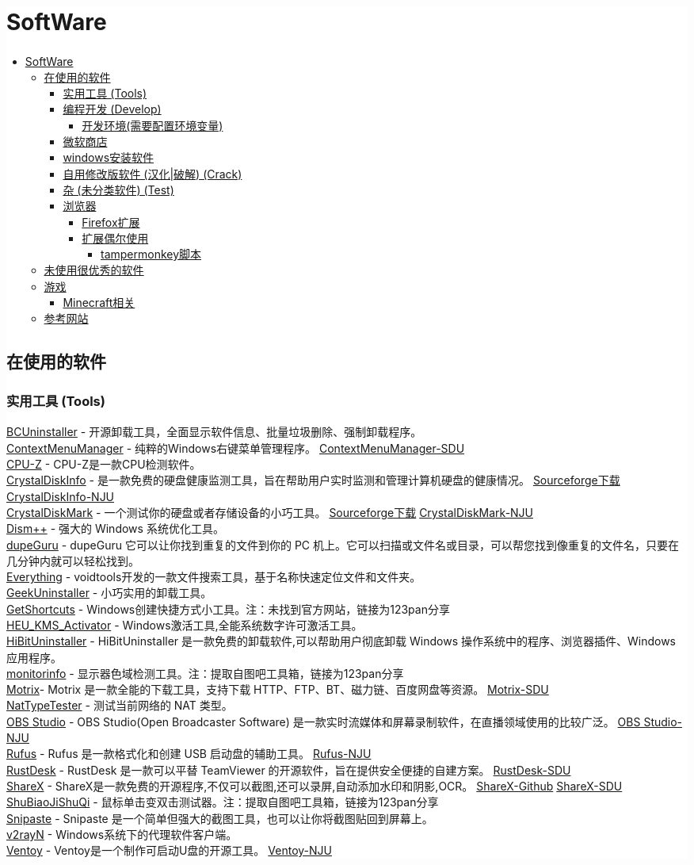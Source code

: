 # SoftWare
- [SoftWare](#software)
  - [在使用的软件](#在使用的软件)
    - [实用工具 (Tools)](#实用工具-tools)
    - [编程开发 (Develop)](#编程开发-develop)
      - [开发环境(需要配置环境变量)](#开发环境需要配置环境变量)
    - [微软商店](#微软商店)
    - [windows安装软件](#windows安装软件)
    - [自用修改版软件 (汉化|破解) (Crack)](#自用修改版软件-汉化破解-crack)
    - [杂 (未分类软件) (Test)](#杂-未分类软件-test)
    - [浏览器](#浏览器)
      - [Firefox扩展](#firefox扩展)
      - [扩展偶尔使用](#扩展偶尔使用)
        - [tampermonkey脚本](#tampermonkey脚本)
  - [未使用很优秀的软件](#未使用很优秀的软件)
  - [游戏](#游戏)
    - [Minecraft相关](#minecraft相关)
  - [参考网站](#参考网站)

## 在使用的软件

### 实用工具 (Tools)
[BCUninstaller](https://www.bcuninstaller.com/) - 开源卸载工具，全面显示软件信息、批量垃圾删除、强制卸载程序。  
[ContextMenuManager](https://github.com/BluePointLilac/ContextMenuManager) - 纯粹的Windows右键菜单管理程序。 [ContextMenuManager-SDU](https://mirrors.sdu.edu.cn/github-release/BluePointLilac_ContextMenuManager/)  
[CPU-Z](https://www.cpuid.com/softwares/cpu-z.html) - CPU-Z是一款CPU检测软件。  
[CrystalDiskInfo](http://crystalmark.info/en/software/crystaldiskinfo/) - 是一款免费的硬盘健康监测工具，旨在帮助用户实时监测和管理计算机硬盘的健康情况。 [Sourceforge下载](https://sourceforge.net/projects/crystaldiskinfo/files/)  [CrystalDiskInfo-NJU](https://mirrors.nju.edu.cn/osdn/crystaldiskinfo/)  
[CrystalDiskMark](https://crystalmark.info/en/software/crystaldiskmark/) - 一个测试你的硬盘或者存储设备的小巧工具。 [Sourceforge下载](https://sourceforge.net/projects/crystaldiskmark/files/)  [CrystalDiskMark-NJU](https://mirrors.nju.edu.cn/osdn/crystaldiskmark/)  
[Dism++](https://github.com/Chuyu-Team/Dism-Multi-language) - 强大的 Windows 系统优化工具。  
[dupeGuru](https://dupeguru.voltaicideas.net/) - dupeGuru 它可以让你找到重复的文件到你的 PC 机上。它可以扫描或文件名或目录，可以帮您找到像重复的文件名，只要在几分钟内就可以轻松找到。   
[Everything](https://www.voidtools.com/zh-cn/) - voidtools开发的一款文件搜索工具，基于名称快速定位文件和文件夹。  
[GeekUninstaller](https://geekuninstaller.com/) - 小巧实用的卸载工具。  
[GetShortcuts](https://www.123pan.com/s/eT7mjv-N2sPH.html) - Windows创建快捷方式小工具。注：未找到官方网站，链接为123pan分享  
[HEU_KMS_Activator](https://github.com/zbezj/HEU_KMS_Activator) - Windows激活工具,全能系统数字许可激活工具。  
[HiBitUninstaller](https://www.hibitsoft.ir/Uninstaller.html) - HiBitUninstaller 是一款免费的卸载软件,可以帮助用户彻底卸载 Windows 操作系统中的程序、浏览器插件、Windows 应用程序。  
[monitorinfo](https://www.123pan.com/s/eT7mjv-R2sPH.html) - 显示器色域检测工具。注：提取自图吧工具箱，链接为123pan分享  
[Motrix](https://motrix.app/zh-CN/)- Motrix 是一款全能的下载工具，支持下载 HTTP、FTP、BT、磁力链、百度网盘等资源。 [Motrix-SDU](https://mirrors.sdu.edu.cn/github-release/agalwood_Motrix/)  
[NatTypeTester](https://github.com/HMBSbige/NatTypeTester) - 测试当前网络的 NAT 类型。  
[OBS Studio](https://obsproject.com/) - OBS Studio(Open Broadcaster Software) 是一款实时流媒体和屏幕录制软件，在直播领域使用的比较广泛。 [OBS Studio-NJU](https://mirror.nju.edu.cn/github-release/obsproject/obs-studio/LatestRelease/)   
[Rufus](https://rufus.ie/zh/) - Rufus 是一款格式化和创建 USB 启动盘的辅助工具。 [Rufus-NJU](https://mirrors.nju.edu.cn/github-release/pbatard/rufus/LatestRelease/)  
[RustDesk](https://rustdesk.com/zh/) - RustDesk 是一款可以平替 TeamViewer 的开源软件，旨在提供安全便捷的自建方案。 [RustDesk-SDU](https://mirrors.sdu.edu.cn/github-release/rustdesk_rustdesk/)  
[ShareX](https://getsharex.com/) - ShareX是一款免费的开源程序,不仅可以截图,还可以录屏,自动添加水印和阴影,OCR。 [ShareX-Github](https://github.com/ShareX/ShareX)  [ShareX-SDU](https://mirrors.sdu.edu.cn/github-release/ShareX_ShareX/)  
[ShuBiaoJiShuQi](https://www.123pan.com/s/eT7mjv-DrsPH.html) - 鼠标单击变双击测试器。注：提取自图吧工具箱，链接为123pan分享  
[Snipaste](https://zh.snipaste.com/) - Snipaste 是一个简单但强大的截图工具，也可以让你将截图贴回到屏幕上。  
[v2rayN](https://github.com/2dust/v2rayN) - Windows系统下的代理软件客户端。  
[Ventoy](https://www.ventoy.net/cn/) - Ventoy是一个制作可启动U盘的开源工具。 [Ventoy-NJU](https://mirrors.nju.edu.cn/github-release/ventoy/Ventoy/LatestRelease/)  